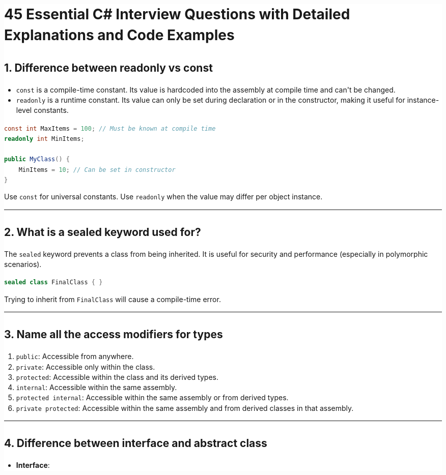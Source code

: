 # 45 Essential C# Interview Questions with Detailed Explanations and Code Examples

## 1. Difference between readonly vs const

* `const` is a compile-time constant. Its value is hardcoded into the assembly at compile time and can't be changed.
* `readonly` is a runtime constant. Its value can only be set during declaration or in the constructor, making it useful for instance-level constants.

```csharp
const int MaxItems = 100; // Must be known at compile time
readonly int MinItems;

public MyClass() {
    MinItems = 10; // Can be set in constructor
}
```

Use `const` for universal constants. Use `readonly` when the value may differ per object instance.

---

## 2. What is a sealed keyword used for?

The `sealed` keyword prevents a class from being inherited. It is useful for security and performance (especially in polymorphic scenarios).

```csharp
sealed class FinalClass { }
```

Trying to inherit from `FinalClass` will cause a compile-time error.

---

## 3. Name all the access modifiers for types

1. `public`: Accessible from anywhere.
2. `private`: Accessible only within the class.
3. `protected`: Accessible within the class and its derived types.
4. `internal`: Accessible within the same assembly.
5. `protected internal`: Accessible within the same assembly or from derived types.
6. `private protected`: Accessible within the same assembly and from derived classes in that assembly.

---

## 4. Difference between interface and abstract class

* **Interface**:
